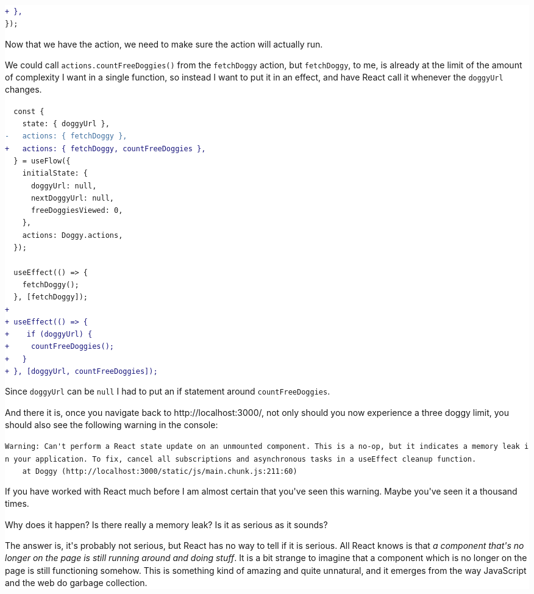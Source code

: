 ```diff
+ },
});
```

Now that we have the action, we need to make sure the action will actually run.

We could call `actions.countFreeDoggies()` from the `fetchDoggy` action, but `fetchDoggy`, to me, is already at the limit of the amount of complexity I want in a single function, so instead I want to put it in an effect, and have React call it whenever the `doggyUrl` changes.

```diff
  const {
    state: { doggyUrl },
-   actions: { fetchDoggy },
+   actions: { fetchDoggy, countFreeDoggies },
  } = useFlow({
    initialState: {
      doggyUrl: null,
      nextDoggyUrl: null,
      freeDoggiesViewed: 0,
    },
    actions: Doggy.actions,
  });

  useEffect(() => {
    fetchDoggy();
  }, [fetchDoggy]);
+
+ useEffect(() => {
+    if (doggyUrl) {
+     countFreeDoggies();
+   }
+ }, [doggyUrl, countFreeDoggies]);
```

Since `doggyUrl` can be `null` I had to put an if statement around `countFreeDoggies`.

And there it is, once you navigate back to http://localhost:3000/, not only should you now experience a three doggy limit, you should also see the following warning in the console:

```
Warning: Can't perform a React state update on an unmounted component. This is a no-op, but it indicates a memory leak in your application. To fix, cancel all subscriptions and asynchronous tasks in a useEffect cleanup function.
    at Doggy (http://localhost:3000/static/js/main.chunk.js:211:60)
```

If you have worked with React much before I am almost certain that you've seen this warning. Maybe you've seen it a thousand times.

Why does it happen? Is there really a memory leak? Is it as serious as it sounds?

The answer is, it's probably not serious, but React has no way to tell if it is serious. All React knows is that _a component that's no longer on the page is still running around and doing stuff_. It is a bit strange to imagine that a component which is no longer on the page is still functioning somehow. This is something kind of amazing and quite unnatural, and it emerges from the way JavaScript and the web do garbage collection.
